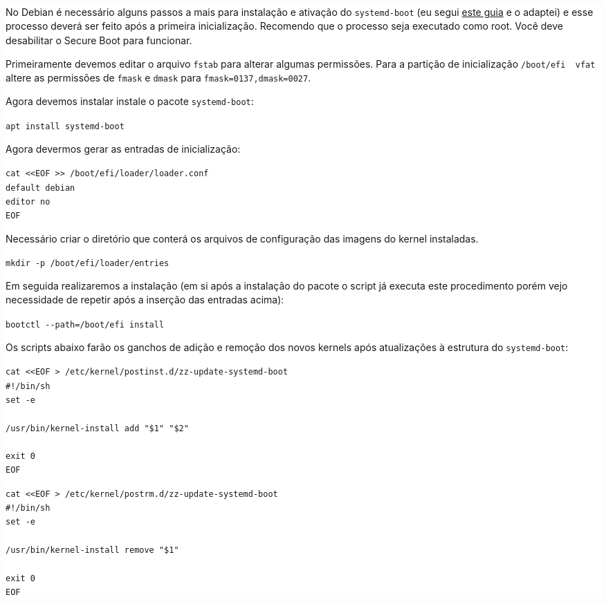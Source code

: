 No Debian é necessário alguns passos a mais para instalação e ativação do `systemd-boot` (eu segui [este guia](https://p5r.uk/blog/2020/using-systemd-boot-on-debian-bullseye.html) e o adaptei) e esse processo deverá ser feito após a primeira inicialização. Recomendo que o processo seja executado como root. Você deve desabilitar o Secure Boot para funcionar.

Primeiramente devemos editar o arquivo `fstab` para alterar algumas permissões. Para a partição de inicialização `/boot/efi  vfat` altere as permissões de `fmask` e `dmask` para `fmask=0137,dmask=0027`.

Agora devemos instalar instale o pacote `systemd-boot`:

```
apt install systemd-boot
```

Agora devermos gerar as entradas de inicialização:

```
cat <<EOF >> /boot/efi/loader/loader.conf
default debian
editor no
EOF
```

Necessário criar o diretório que conterá os arquivos de configuração das imagens do kernel instaladas.

```
mkdir -p /boot/efi/loader/entries
```

Em seguida realizaremos a instalação (em si após a instalação do pacote o script já executa este procedimento porém vejo necessidade de repetir após a inserção das entradas acima):

```
bootctl --path=/boot/efi install
```

Os scripts abaixo farão os ganchos de adição e remoção dos novos kernels após atualizações à estrutura do `systemd-boot`:

```
cat <<EOF > /etc/kernel/postinst.d/zz-update-systemd-boot
#!/bin/sh
set -e

/usr/bin/kernel-install add "$1" "$2"

exit 0
EOF
```

```
cat <<EOF > /etc/kernel/postrm.d/zz-update-systemd-boot
#!/bin/sh
set -e

/usr/bin/kernel-install remove "$1"

exit 0
EOF
```
